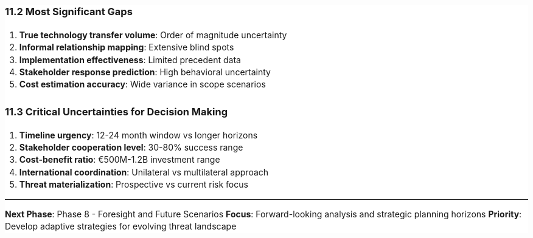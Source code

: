 ### 11.2 Most Significant Gaps

1. **True technology transfer volume**: Order of magnitude uncertainty
2. **Informal relationship mapping**: Extensive blind spots
3. **Implementation effectiveness**: Limited precedent data
4. **Stakeholder response prediction**: High behavioral uncertainty
5. **Cost estimation accuracy**: Wide variance in scope scenarios

### 11.3 Critical Uncertainties for Decision Making

1. **Timeline urgency**: 12-24 month window vs longer horizons
2. **Stakeholder cooperation level**: 30-80% success range
3. **Cost-benefit ratio**: €500M-1.2B investment range
4. **International coordination**: Unilateral vs multilateral approach
5. **Threat materialization**: Prospective vs current risk focus

---
**Next Phase**: Phase 8 - Foresight and Future Scenarios
**Focus**: Forward-looking analysis and strategic planning horizons
**Priority**: Develop adaptive strategies for evolving threat landscape
